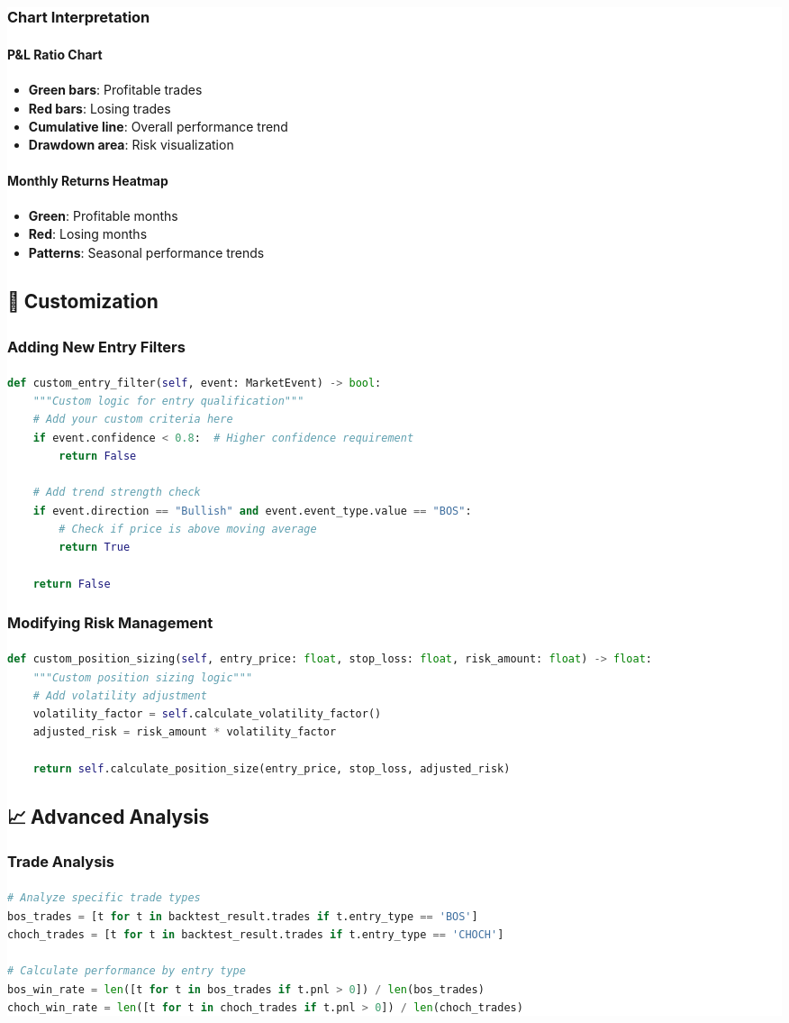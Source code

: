 ### Chart Interpretation

#### P&L Ratio Chart
- **Green bars**: Profitable trades
- **Red bars**: Losing trades
- **Cumulative line**: Overall performance trend
- **Drawdown area**: Risk visualization

#### Monthly Returns Heatmap
- **Green**: Profitable months
- **Red**: Losing months
- **Patterns**: Seasonal performance trends

## 🔧 Customization

### Adding New Entry Filters

```python
def custom_entry_filter(self, event: MarketEvent) -> bool:
    """Custom logic for entry qualification"""
    # Add your custom criteria here
    if event.confidence < 0.8:  # Higher confidence requirement
        return False
    
    # Add trend strength check
    if event.direction == "Bullish" and event.event_type.value == "BOS":
        # Check if price is above moving average
        return True
    
    return False
```

### Modifying Risk Management

```python
def custom_position_sizing(self, entry_price: float, stop_loss: float, risk_amount: float) -> float:
    """Custom position sizing logic"""
    # Add volatility adjustment
    volatility_factor = self.calculate_volatility_factor()
    adjusted_risk = risk_amount * volatility_factor
    
    return self.calculate_position_size(entry_price, stop_loss, adjusted_risk)
```

## 📈 Advanced Analysis

### Trade Analysis

```python
# Analyze specific trade types
bos_trades = [t for t in backtest_result.trades if t.entry_type == 'BOS']
choch_trades = [t for t in backtest_result.trades if t.entry_type == 'CHOCH']

# Calculate performance by entry type
bos_win_rate = len([t for t in bos_trades if t.pnl > 0]) / len(bos_trades)
choch_win_rate = len([t for t in choch_trades if t.pnl > 0]) / len(choch_trades)
```
